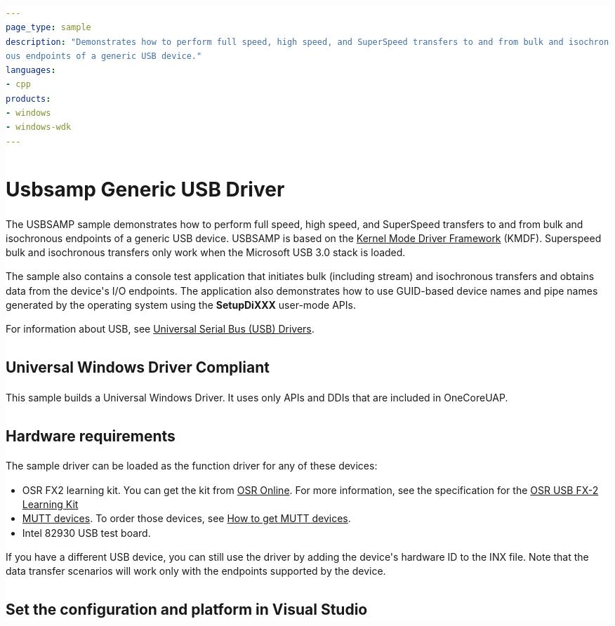 ```yaml
---
page_type: sample
description: "Demonstrates how to perform full speed, high speed, and SuperSpeed transfers to and from bulk and isochronous endpoints of a generic USB device."
languages:
- cpp
products:
- windows
- windows-wdk
---
```


# Usbsamp Generic USB Driver

The USBSAMP sample demonstrates how to perform full speed, high speed, and SuperSpeed transfers to and from bulk and isochronous endpoints of a generic USB device. USBSAMP is based on the [Kernel Mode Driver Framework](https://docs.microsoft.com/windows-hardware/drivers/kernel/) (KMDF). Superspeed bulk and isochronous transfers only work when the Microsoft USB 3.0 stack is loaded.

The sample also contains a console test application that initiates bulk (including stream) and isochronous transfers and obtains data from the device's I/O endpoints. The application also demonstrates how to use GUID-based device names and pipe names generated by the operating system using the **SetupDiXXX** user-mode APIs.

For information about USB, see [Universal Serial Bus (USB) Drivers](https://docs.microsoft.com/windows-hardware/drivers/usbcon/).

## Universal Windows Driver Compliant

This sample builds a Universal Windows Driver. It uses only APIs and DDIs that are included in OneCoreUAP.

## Hardware requirements

The sample driver can be loaded as the function driver for any of these devices:

- OSR FX2 learning kit. You can get the kit from [OSR Online](http://www.osronline.com/). For more information, see the specification for the [OSR USB FX-2 Learning Kit](http://www.osronline.com/hardware/OSRFX2_32.pdf)
- [MUTT devices](https://docs.microsoft.com/windows-hardware/drivers/usbcon/microsoft-usb-test-tool--mutt--devices). To order those devices, see [How to get MUTT devices](https://docs.microsoft.com/windows-hardware/drivers/usbcon/microsoft-usb-test-tool--mutt--devices#how-to-get-mutt-devices).
- Intel 82930 USB test board.

If you have a different USB device, you can still use the driver by adding the device's hardware ID to the INX file. Note that the data transfer scenarios will work only with the endpoints supported by the device.

## Set the configuration and platform in Visual Studio
